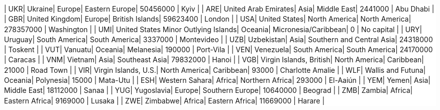 | UKR| Ukraine| Europe| Eastern Europe| 50456000 | Kyiv |
| ARE| United Arab Emirates| Asia| Middle East| 2441000 | Abu Dhabi |
| GBR| United Kingdom| Europe| British Islands| 59623400 | London |
| USA| United States| North America| North America| 278357000 | Washington |
| UMI| United States Minor Outlying Islands| Oceania| Micronesia/Caribbean| 0 | No capital |
| URY| Uruguay| South America| South America| 3337000 | Montevideo |
| UZB| Uzbekistan| Asia| Southern and Central Asia| 24318000 | Toskent |
| VUT| Vanuatu| Oceania| Melanesia| 190000 | Port-Vila |
| VEN| Venezuela| South America| South America| 24170000 | Caracas |
| VNM| Vietnam| Asia| Southeast Asia| 79832000 | Hanoi |
| VGB| Virgin Islands, British| North America| Caribbean| 21000 | Road Town |
| VIR| Virgin Islands, U.S.| North America| Caribbean| 93000 | Charlotte Amalie |
| WLF| Wallis and Futuna| Oceania| Polynesia| 15000 | Mata-Utu |
| ESH| Western Sahara| Africa| Northern Africa| 293000 | El-Aaiún |
| YEM| Yemen| Asia| Middle East| 18112000 | Sanaa |
| YUG| Yugoslavia| Europe| Southern Europe| 10640000 | Beograd |
| ZMB| Zambia| Africa| Eastern Africa| 9169000 | Lusaka |
| ZWE| Zimbabwe| Africa| Eastern Africa| 11669000 | Harare |
